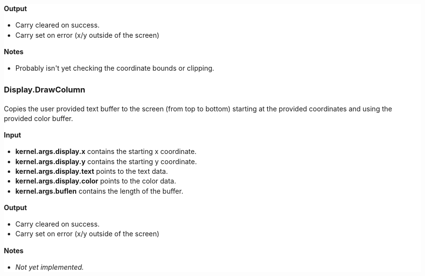 **Output**

* Carry cleared on success.
* Carry set on error (x/y outside of the screen)

**Notes**
* Probably isn't yet checking the coordinate bounds or clipping.

### Display.DrawColumn

Copies the user provided text buffer to the screen (from top to bottom) starting at the provided coordinates and using the provided color buffer.

**Input**

* **kernel.args.display.x** contains the starting x coordinate.
* **kernel.args.display.y** contains the starting y coordinate.
* **kernel.args.display.text** points to the text data.
* **kernel.args.display.color** points to the color data.
* **kernel.args.buflen** contains the length of the buffer.

**Output**

* Carry cleared on success.
* Carry set on error (x/y outside of the screen)

**Notes**

* _Not yet implemented._

